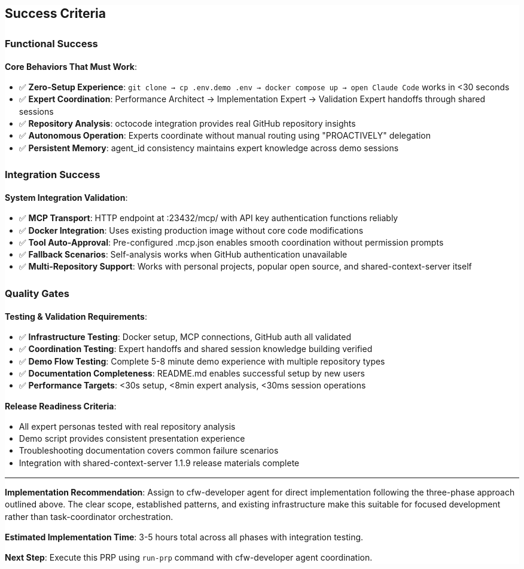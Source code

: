 ## Success Criteria

### Functional Success
**Core Behaviors That Must Work**:
- ✅ **Zero-Setup Experience**: `git clone → cp .env.demo .env → docker compose up → open Claude Code` works in <30 seconds
- ✅ **Expert Coordination**: Performance Architect → Implementation Expert → Validation Expert handoffs through shared sessions
- ✅ **Repository Analysis**: octocode integration provides real GitHub repository insights
- ✅ **Autonomous Operation**: Experts coordinate without manual routing using "PROACTIVELY" delegation
- ✅ **Persistent Memory**: agent_id consistency maintains expert knowledge across demo sessions

### Integration Success
**System Integration Validation**:
- ✅ **MCP Transport**: HTTP endpoint at :23432/mcp/ with API key authentication functions reliably
- ✅ **Docker Integration**: Uses existing production image without core code modifications
- ✅ **Tool Auto-Approval**: Pre-configured .mcp.json enables smooth coordination without permission prompts
- ✅ **Fallback Scenarios**: Self-analysis works when GitHub authentication unavailable
- ✅ **Multi-Repository Support**: Works with personal projects, popular open source, and shared-context-server itself

### Quality Gates
**Testing & Validation Requirements**:
- ✅ **Infrastructure Testing**: Docker setup, MCP connections, GitHub auth all validated
- ✅ **Coordination Testing**: Expert handoffs and shared session knowledge building verified
- ✅ **Demo Flow Testing**: Complete 5-8 minute demo experience with multiple repository types
- ✅ **Documentation Completeness**: README.md enables successful setup by new users
- ✅ **Performance Targets**: <30s setup, <8min expert analysis, <30ms session operations

**Release Readiness Criteria**:
- All expert personas tested with real repository analysis
- Demo script provides consistent presentation experience
- Troubleshooting documentation covers common failure scenarios
- Integration with shared-context-server 1.1.9 release materials complete

---

**Implementation Recommendation**: Assign to cfw-developer agent for direct implementation following the three-phase approach outlined above. The clear scope, established patterns, and existing infrastructure make this suitable for focused development rather than task-coordinator orchestration.

**Estimated Implementation Time**: 3-5 hours total across all phases with integration testing.

**Next Step**: Execute this PRP using `run-prp` command with cfw-developer agent coordination.
